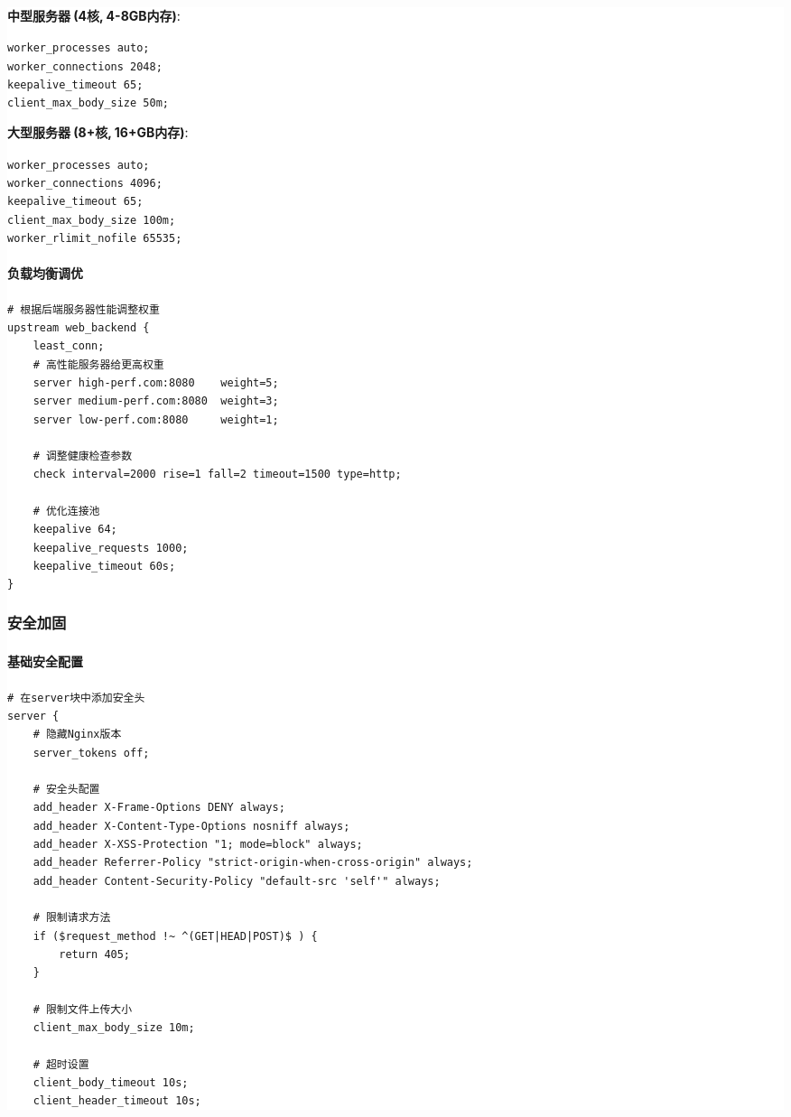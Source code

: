 **中型服务器 (4核, 4-8GB内存)**:
```nginx
worker_processes auto;
worker_connections 2048;
keepalive_timeout 65;
client_max_body_size 50m;
```

**大型服务器 (8+核, 16+GB内存)**:
```nginx
worker_processes auto;
worker_connections 4096;
keepalive_timeout 65;
client_max_body_size 100m;
worker_rlimit_nofile 65535;
```

#### 负载均衡调优

```nginx
# 根据后端服务器性能调整权重
upstream web_backend {
    least_conn;
    # 高性能服务器给更高权重
    server high-perf.com:8080    weight=5;
    server medium-perf.com:8080  weight=3;
    server low-perf.com:8080     weight=1;
    
    # 调整健康检查参数
    check interval=2000 rise=1 fall=2 timeout=1500 type=http;
    
    # 优化连接池
    keepalive 64;
    keepalive_requests 1000;
    keepalive_timeout 60s;
}
```

### 安全加固

#### 基础安全配置

```nginx
# 在server块中添加安全头
server {
    # 隐藏Nginx版本
    server_tokens off;
    
    # 安全头配置
    add_header X-Frame-Options DENY always;
    add_header X-Content-Type-Options nosniff always;
    add_header X-XSS-Protection "1; mode=block" always;
    add_header Referrer-Policy "strict-origin-when-cross-origin" always;
    add_header Content-Security-Policy "default-src 'self'" always;
    
    # 限制请求方法
    if ($request_method !~ ^(GET|HEAD|POST)$ ) {
        return 405;
    }
    
    # 限制文件上传大小
    client_max_body_size 10m;
    
    # 超时设置
    client_body_timeout 10s;
    client_header_timeout 10s;
```